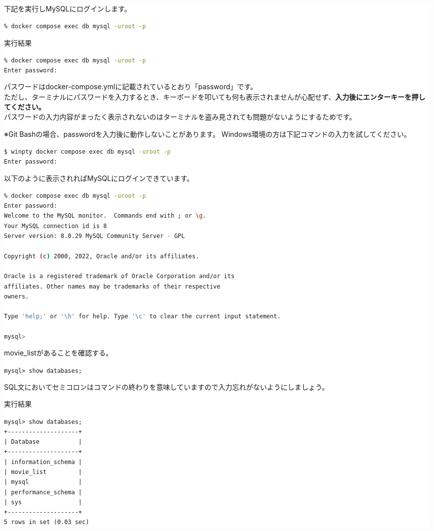 下記を実行しMySQLにログインします。
```bash
% docker compose exec db mysql -uroot -p    
```
実行結果
```bash
% docker compose exec db mysql -uroot -p    
Enter password:
```
パスワードはdocker-compose.ymlに記載されているとおり「password」です。  
ただし、ターミナルにパスワードを入力するとき、キーボードを叩いても何も表示されませんが心配せず、**入力後にエンターキーを押してください。**  
パスワードの入力内容がまったく表示されないのはターミナルを盗み見されても問題がないようにするためです。  

※Git Bashの場合、passwordを入力後に動作しないことがあります。
Windows環境の方は下記コマンドの入力を試してください。
```bash
$ winpty docker compose exec db mysql -uroot -p    
Enter password:
```

以下のように表示されればMySQLにログインできています。  

```bash
% docker compose exec db mysql -uroot -p    
Enter password: 
Welcome to the MySQL monitor.  Commands end with ; or \g.
Your MySQL connection id is 8
Server version: 8.0.29 MySQL Community Server - GPL

Copyright (c) 2000, 2022, Oracle and/or its affiliates.

Oracle is a registered trademark of Oracle Corporation and/or its
affiliates. Other names may be trademarks of their respective
owners.

Type 'help;' or '\h' for help. Type '\c' to clear the current input statement.

mysql>
```

movie_listがあることを確認する。
```mysql
mysql> show databases;
```
SQL文においてセミコロンはコマンドの終わりを意味していますので入力忘れがないようにしましょう。  

実行結果
```mysql
mysql> show databases;
+--------------------+
| Database           |
+--------------------+
| information_schema |
| movie_list         |
| mysql              |
| performance_schema |
| sys                |
+--------------------+
5 rows in set (0.03 sec)
```
